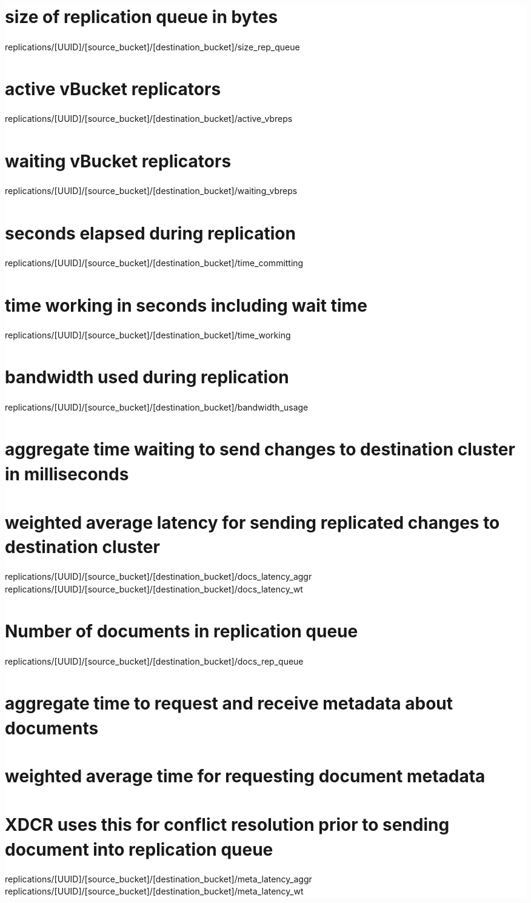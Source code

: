 # size of replication queue in bytes
replications/[UUID]/[source_bucket]/[destination_bucket]/size_rep_queue

# active vBucket replicators
replications/[UUID]/[source_bucket]/[destination_bucket]/active_vbreps

# waiting vBucket replicators
replications/[UUID]/[source_bucket]/[destination_bucket]/waiting_vbreps

# seconds elapsed during replication
replications/[UUID]/[source_bucket]/[destination_bucket]/time_committing

# time working in seconds including wait time
replications/[UUID]/[source_bucket]/[destination_bucket]/time_working

# bandwidth used during replication
replications/[UUID]/[source_bucket]/[destination_bucket]/bandwidth_usage

# aggregate time waiting to send changes to destination cluster in milliseconds
# weighted average latency for sending replicated changes to destination cluster
replications/[UUID]/[source_bucket]/[destination_bucket]/docs_latency_aggr
replications/[UUID]/[source_bucket]/[destination_bucket]/docs_latency_wt

# Number of documents in replication queue
replications/[UUID]/[source_bucket]/[destination_bucket]/docs_rep_queue

# aggregate time to request and receive metadata about documents
# weighted average time for requesting document metadata
# XDCR uses this for conflict resolution prior to sending document into replication queue
replications/[UUID]/[source_bucket]/[destination_bucket]/meta_latency_aggr
replications/[UUID]/[source_bucket]/[destination_bucket]/meta_latency_wt
